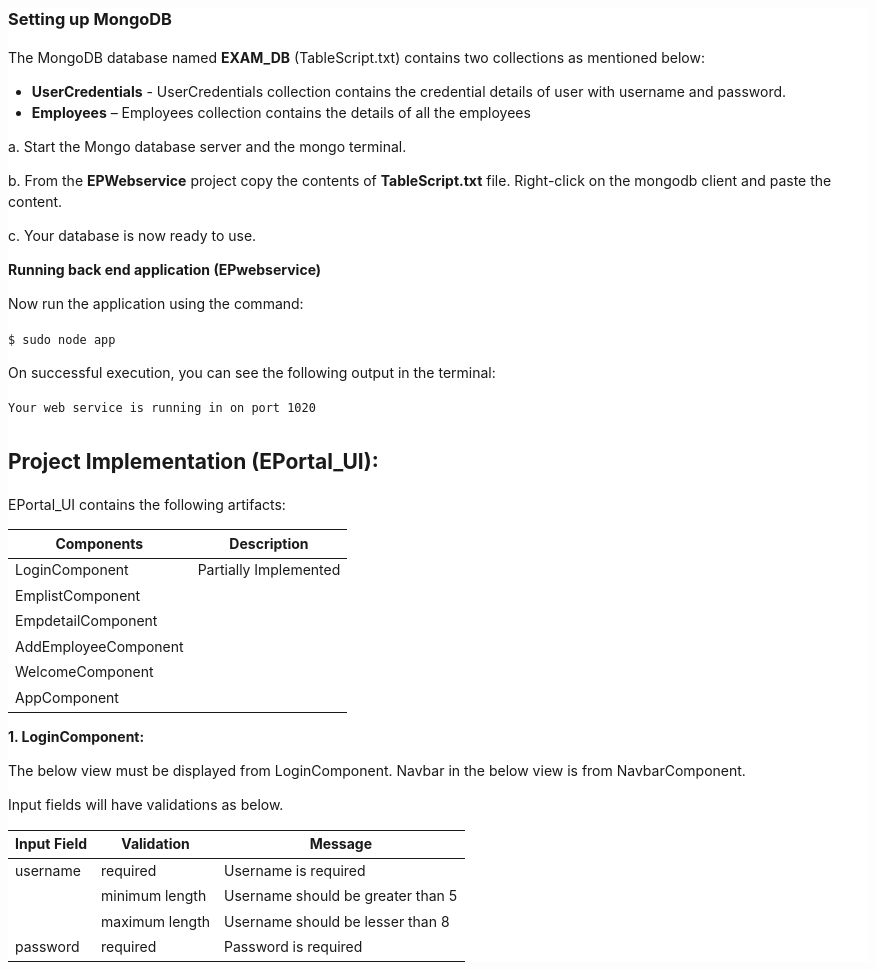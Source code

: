 ### **Setting up MongoDB**

The MongoDB database named **EXAM_DB** (TableScript.txt) contains two collections as mentioned below:

* **UserCredentials** - UserCredentials collection contains the credential details of user with username and password.
* **Employees** – Employees collection contains the details of all the employees

a. Start the Mongo database server and the mongo terminal.

b. From the **EPWebservice** project copy the contents of **TableScript.txt** file. Right-click on the mongodb client and paste the content.

c. Your database is now ready to use.

**Running back end application (EPwebservice)**

Now run the application using the command:

```
$ sudo node app
```

On successful execution, you can see the following output in the terminal:

```
Your web service is running in on port 1020
```

## **Project Implementation (EPortal_UI):**

EPortal_UI contains the following artifacts:

|  **Components**          |  **Description**  |
| -------------------------------- | ------------------------- |
|  LoginComponent                | Partially Implemented   |
|  EmplistComponent              |
|  EmpdetailComponent            |
|  AddEmployeeComponent          |
|  WelcomeComponent              |
|  AppComponent                  |

**1.  LoginComponent:**

The below view must be displayed from LoginComponent. Navbar in the below view is from NavbarComponent.

Input fields will have validations as below.

| **Input Field** | **Validation**| **Message**|
| ----------------| --------------| -----------|
| username| required| Username is required |
| | minimum length| Username should be greater than 5 |
| | maximum length| Username should be lesser than 8  |
| password| required| Password is required |
